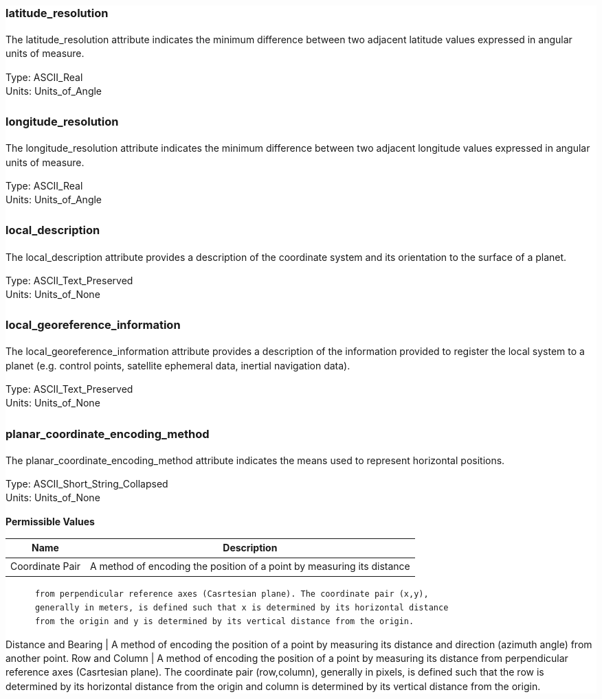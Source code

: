 
### latitude_resolution
The latitude_resolution attribute indicates the minimum
      difference between two adjacent latitude values expressed in angular
      units of measure.

Type: ASCII_Real  
Units: Units_of_Angle  



### longitude_resolution
The longitude_resolution attribute indicates the minimum
      difference between two adjacent longitude values expressed in angular
      units of measure.

Type: ASCII_Real  
Units: Units_of_Angle  



### local_description
The local_description attribute provides a description of
      the coordinate system and its orientation to the surface of a
      planet.

Type: ASCII_Text_Preserved  
Units: Units_of_None  



### local_georeference_information
The local_georeference_information attribute provides a description of
      the information provided to register the local system to a planet
      (e.g. control points, satellite ephemeral data, inertial navigation
      data).

Type: ASCII_Text_Preserved  
Units: Units_of_None  



### planar_coordinate_encoding_method
The planar_coordinate_encoding_method attribute indicates
      the means used to represent horizontal positions.

Type: ASCII_Short_String_Collapsed  
Units: Units_of_None  

**Permissible Values**

Name                                    | Description
--------------------------------------- | ----------------------------
Coordinate Pair | A method of encoding the position of a point by measuring its distance
          from perpendicular reference axes (Casrtesian plane). The coordinate pair (x,y), 
          generally in meters, is defined such that x is determined by its horizontal distance
          from the origin and y is determined by its vertical distance from the origin.
Distance and Bearing | A method of encoding the position of a point by measuring 
          its distance and direction (azimuth angle) from another point.
Row and Column | A method of encoding the position of a point by measuring its distance
          from perpendicular reference axes (Casrtesian plane). The coordinate pair (row,column), 
          generally in pixels, is defined such that the row is determined by its horizontal
          distance from the origin and column is determined by its vertical distance from the 
          origin.
